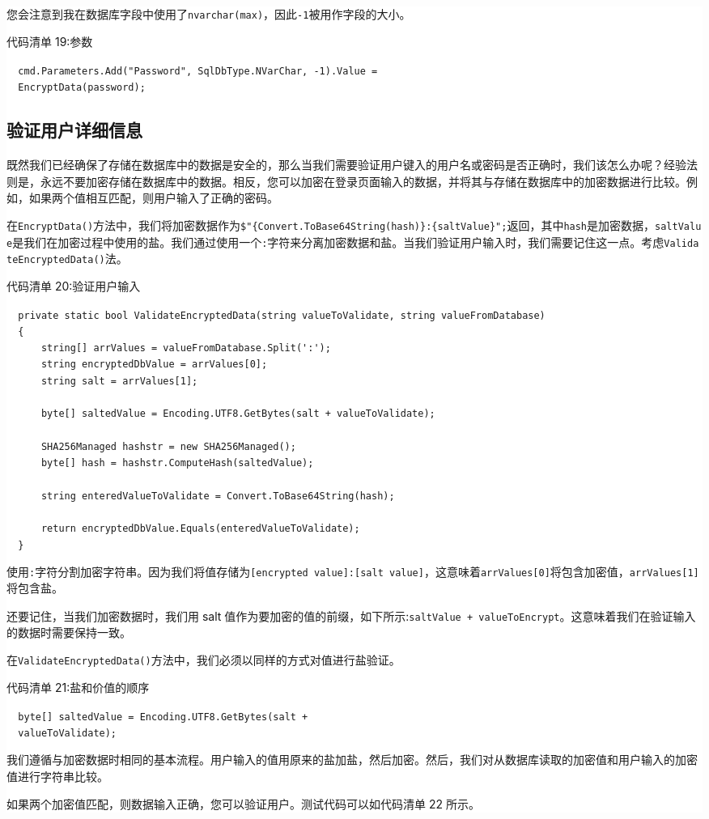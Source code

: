您会注意到我在数据库字段中使用了`nvarchar(max)`，因此`-1`被用作字段的大小。

代码清单 19:参数

```
  cmd.Parameters.Add("Password", SqlDbType.NVarChar, -1).Value =
  EncryptData(password);

```

## 验证用户详细信息

既然我们已经确保了存储在数据库中的数据是安全的，那么当我们需要验证用户键入的用户名或密码是否正确时，我们该怎么办呢？经验法则是，永远不要加密存储在数据库中的数据。相反，您可以加密在登录页面输入的数据，并将其与存储在数据库中的加密数据进行比较。例如，如果两个值相互匹配，则用户输入了正确的密码。

在`EncryptData()`方法中，我们将加密数据作为`$"{Convert.ToBase64String(hash)}:{saltValue}";`返回，其中`hash`是加密数据，`saltValue`是我们在加密过程中使用的盐。我们通过使用一个`:`字符来分离加密数据和盐。当我们验证用户输入时，我们需要记住这一点。考虑`ValidateEncryptedData()`法。

代码清单 20:验证用户输入

```
  private static bool ValidateEncryptedData(string valueToValidate, string valueFromDatabase)
  {
      string[] arrValues = valueFromDatabase.Split(':');
      string encryptedDbValue = arrValues[0];
      string salt = arrValues[1];

      byte[] saltedValue = Encoding.UTF8.GetBytes(salt + valueToValidate);

      SHA256Managed hashstr = new SHA256Managed();
      byte[] hash = hashstr.ComputeHash(saltedValue);

      string enteredValueToValidate = Convert.ToBase64String(hash);

      return encryptedDbValue.Equals(enteredValueToValidate);
  }

```

使用`:`字符分割加密字符串。因为我们将值存储为`[encrypted value]:[salt value]`，这意味着`arrValues[0]`将包含加密值，`arrValues[1]`将包含盐。

还要记住，当我们加密数据时，我们用 salt 值作为要加密的值的前缀，如下所示:`saltValue + valueToEncrypt`。这意味着我们在验证输入的数据时需要保持一致。

在`ValidateEncryptedData()`方法中，我们必须以同样的方式对值进行盐验证。

代码清单 21:盐和价值的顺序

```
  byte[] saltedValue = Encoding.UTF8.GetBytes(salt +
  valueToValidate);

```

我们遵循与加密数据时相同的基本流程。用户输入的值用原来的盐加盐，然后加密。然后，我们对从数据库读取的加密值和用户输入的加密值进行字符串比较。

如果两个加密值匹配，则数据输入正确，您可以验证用户。测试代码可以如代码清单 22 所示。
